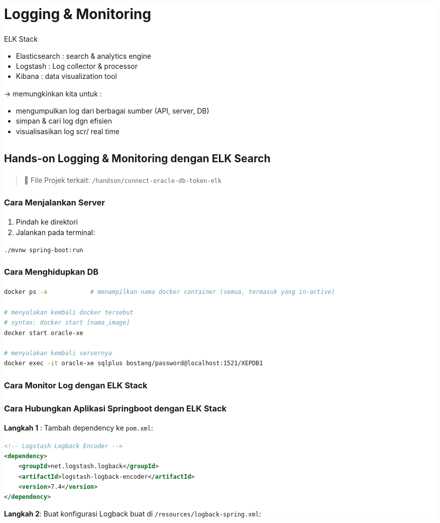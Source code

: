 # Logging & Monitoring

ELK Stack

- Elasticsearch : search & analytics engine
- Logstash : Log collector & processor
- Kibana : data visualization tool

→ memungkinkan kita untuk :
- mengumpulkan log dari berbagai sumber (API, server, DB)
- simpan & cari log dgn efisien
- visualisasikan log scr/ real time

## Hands-on Logging & Monitoring dengan ELK Search

> 📁 File Projek terkait: `/handson/connect-oracle-db-token-elk`

### Cara Menjalankan Server
1. Pindah ke direktori
2. Jalankan pada terminal:
```bash
./mvnw spring-boot:run
```

### Cara Menghidupkan DB
```bash
docker ps -a            # menampilkan nama docker container (semua, termasuk yang in-active)

# menyalakan kembali docker tersebut
# syntax: docker start [nama_image] 
docker start oracle-xe

# menyalakan kembali servernya
docker exec -it oracle-xe sqlplus bostang/password@localhost:1521/XEPDB1
```

### Cara Monitor Log dengan ELK Stack

### Cara Hubungkan Aplikasi Springboot dengan ELK Stack
**Langkah 1** : Tambah dependency ke `pom.xml`:
```xml
<!-- Logstash Logback Encoder -->
<dependency>
    <groupId>net.logstash.logback</groupId>
    <artifactId>logstash-logback-encoder</artifactId>
    <version>7.4</version>
</dependency>
```

**Langkah 2**: Buat konfigurasi Logback
buat di `/resources/logback-spring.xml`:
